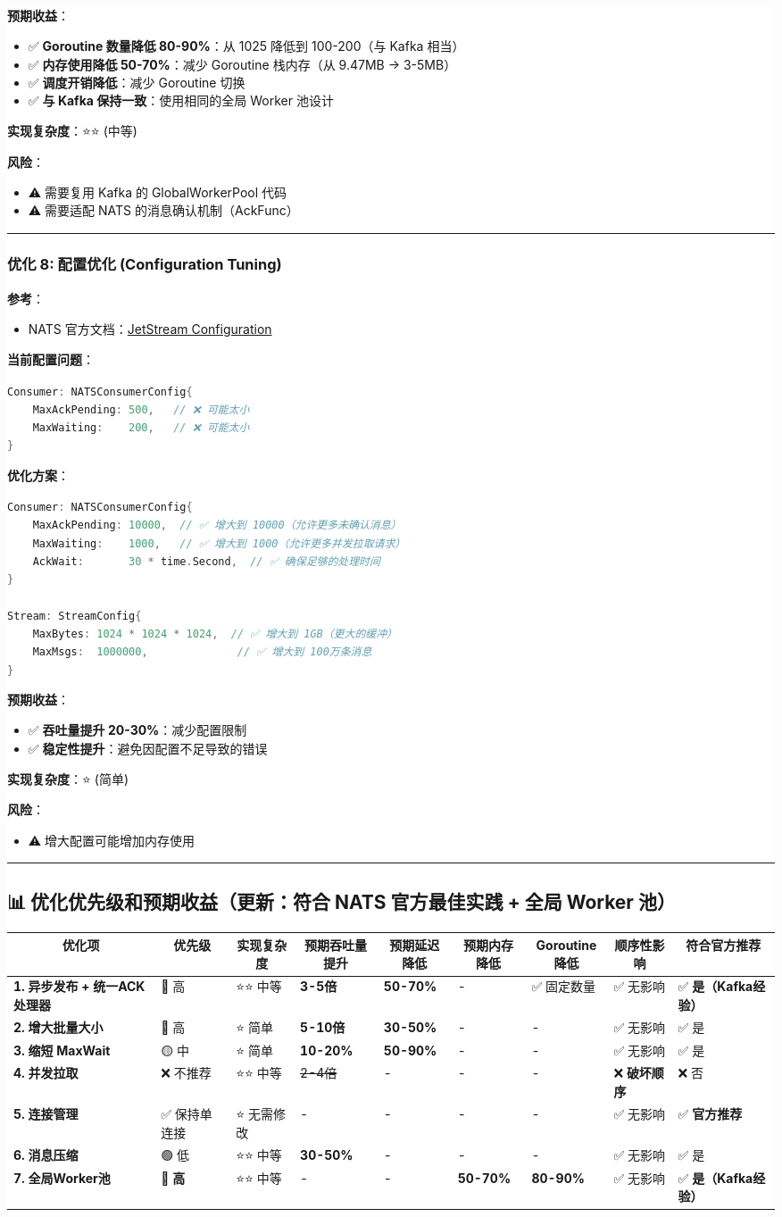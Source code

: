 **预期收益**：
- ✅ **Goroutine 数量降低 80-90%**：从 1025 降低到 100-200（与 Kafka 相当）
- ✅ **内存使用降低 50-70%**：减少 Goroutine 栈内存（从 9.47MB → 3-5MB）
- ✅ **调度开销降低**：减少 Goroutine 切换
- ✅ **与 Kafka 保持一致**：使用相同的全局 Worker 池设计

**实现复杂度**：⭐⭐ (中等)

**风险**：
- ⚠️ 需要复用 Kafka 的 GlobalWorkerPool 代码
- ⚠️ 需要适配 NATS 的消息确认机制（AckFunc）

---

### 优化 8: 配置优化 (Configuration Tuning)

**参考**：
- NATS 官方文档：[JetStream Configuration](https://docs.nats.io/nats-concepts/jetstream)

**当前配置问题**：
```go
Consumer: NATSConsumerConfig{
    MaxAckPending: 500,   // ❌ 可能太小
    MaxWaiting:    200,   // ❌ 可能太小
}
```

**优化方案**：
```go
Consumer: NATSConsumerConfig{
    MaxAckPending: 10000,  // ✅ 增大到 10000（允许更多未确认消息）
    MaxWaiting:    1000,   // ✅ 增大到 1000（允许更多并发拉取请求）
    AckWait:       30 * time.Second,  // ✅ 确保足够的处理时间
}

Stream: StreamConfig{
    MaxBytes: 1024 * 1024 * 1024,  // ✅ 增大到 1GB（更大的缓冲）
    MaxMsgs:  1000000,              // ✅ 增大到 100万条消息
}
```

**预期收益**：
- ✅ **吞吐量提升 20-30%**：减少配置限制
- ✅ **稳定性提升**：避免因配置不足导致的错误

**实现复杂度**：⭐ (简单)

**风险**：
- ⚠️ 增大配置可能增加内存使用

---

## 📊 优化优先级和预期收益（更新：符合 NATS 官方最佳实践 + 全局 Worker 池）

| 优化项 | 优先级 | 实现复杂度 | 预期吞吐量提升 | 预期延迟降低 | 预期内存降低 | Goroutine降低 | 顺序性影响 | 符合官方推荐 |
|--------|--------|-----------|---------------|-------------|-------------|--------------|-----------|-------------|
| **1. 异步发布 + 统一ACK处理器** | 🔴 高 | ⭐⭐ 中等 | **3-5倍** | **50-70%** | - | ✅ 固定数量 | ✅ 无影响 | ✅ **是（Kafka经验）** |
| **2. 增大批量大小** | 🔴 高 | ⭐ 简单 | **5-10倍** | **30-50%** | - | - | ✅ 无影响 | ✅ 是 |
| **3. 缩短 MaxWait** | 🟡 中 | ⭐ 简单 | **10-20%** | **50-90%** | - | - | ✅ 无影响 | ✅ 是 |
| **4. 并发拉取** | ❌ 不推荐 | ⭐⭐ 中等 | ~~2-4倍~~ | - | - | - | ❌ **破坏顺序** | ❌ 否 |
| **5. 连接管理** | ✅ 保持单连接 | ⭐ 无需修改 | - | - | - | - | ✅ 无影响 | ✅ **官方推荐** |
| **6. 消息压缩** | 🟢 低 | ⭐⭐ 中等 | **30-50%** | - | - | - | ✅ 无影响 | ✅ 是 |
| **7. 全局Worker池** | 🔴 **高** | ⭐⭐ 中等 | - | - | **50-70%** | **80-90%** | ✅ 无影响 | ✅ **是（Kafka经验）** |